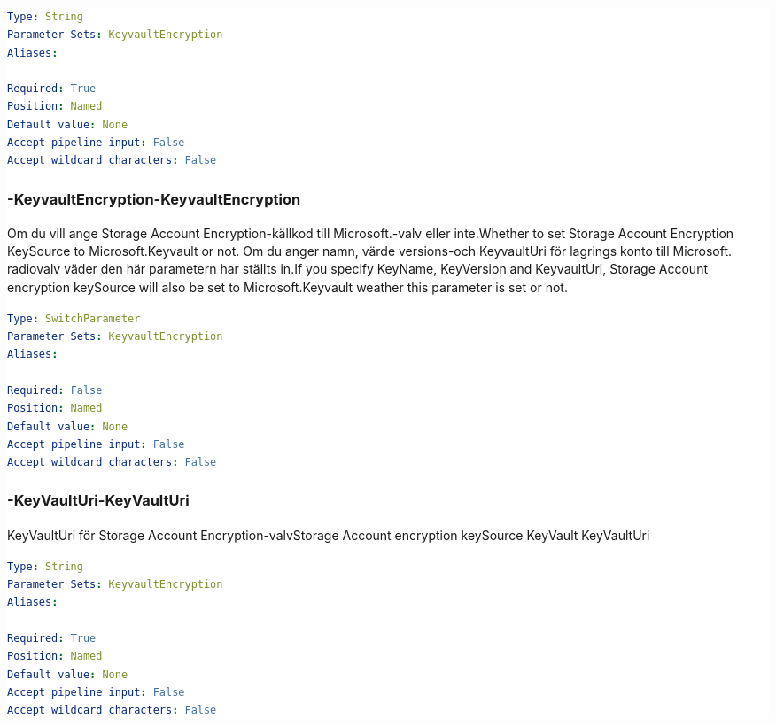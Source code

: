 ```yaml
Type: String
Parameter Sets: KeyvaultEncryption
Aliases:

Required: True
Position: Named
Default value: None
Accept pipeline input: False
Accept wildcard characters: False
```

### <span data-ttu-id="3ad3f-161">-KeyvaultEncryption</span><span class="sxs-lookup"><span data-stu-id="3ad3f-161">-KeyvaultEncryption</span></span>
<span data-ttu-id="3ad3f-162">Om du vill ange Storage Account Encryption-källkod till Microsoft.-valv eller inte.</span><span class="sxs-lookup"><span data-stu-id="3ad3f-162">Whether to set Storage Account Encryption KeySource to Microsoft.Keyvault or not.</span></span>
<span data-ttu-id="3ad3f-163">Om du anger namn, värde versions-och KeyvaultUri för lagrings konto till Microsoft. radiovalv väder den här parametern har ställts in.</span><span class="sxs-lookup"><span data-stu-id="3ad3f-163">If you specify KeyName, KeyVersion and KeyvaultUri, Storage Account encryption keySource will also be set to Microsoft.Keyvault weather this parameter is set or not.</span></span>
```yaml
Type: SwitchParameter
Parameter Sets: KeyvaultEncryption
Aliases:

Required: False
Position: Named
Default value: None
Accept pipeline input: False
Accept wildcard characters: False
```

### <span data-ttu-id="3ad3f-164">-KeyVaultUri</span><span class="sxs-lookup"><span data-stu-id="3ad3f-164">-KeyVaultUri</span></span>
<span data-ttu-id="3ad3f-165">KeyVaultUri för Storage Account Encryption-valv</span><span class="sxs-lookup"><span data-stu-id="3ad3f-165">Storage Account encryption keySource KeyVault KeyVaultUri</span></span>

```yaml
Type: String
Parameter Sets: KeyvaultEncryption
Aliases:

Required: True
Position: Named
Default value: None
Accept pipeline input: False
Accept wildcard characters: False
```

